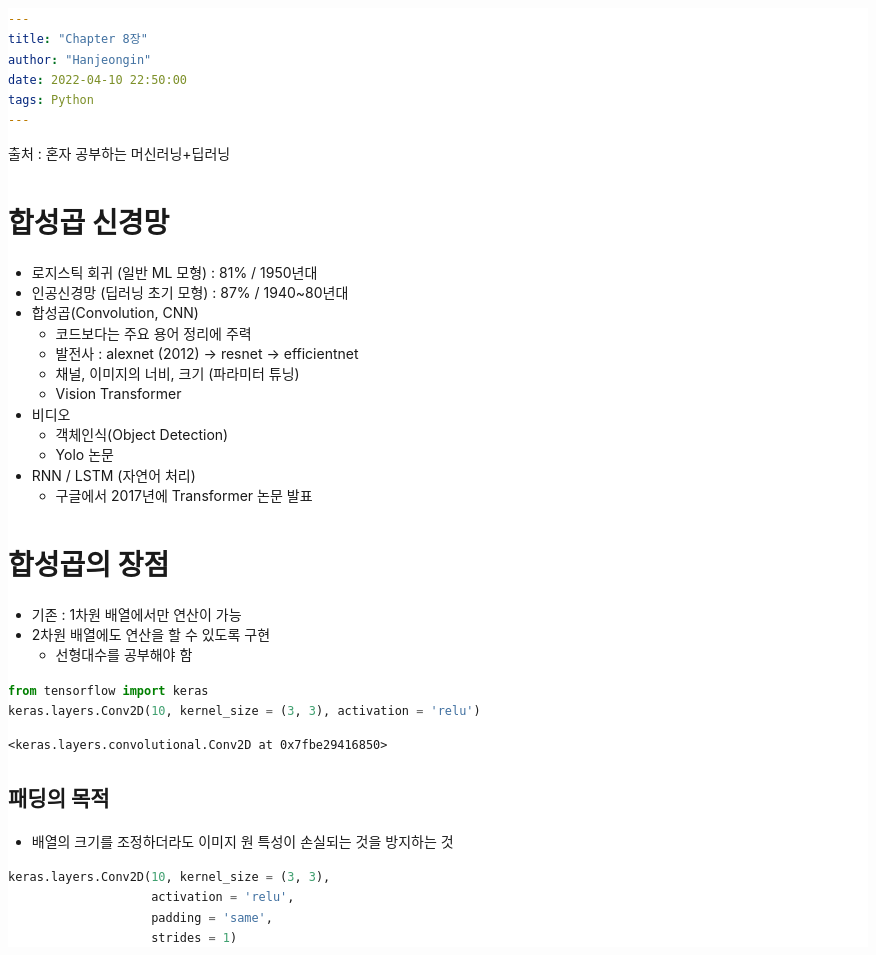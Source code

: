 ```yaml
---
title: "Chapter 8장"
author: "Hanjeongin"
date: 2022-04-10 22:50:00
tags: Python
---
```


출처 : 혼자 공부하는 머신러닝+딥러닝

# 합성곱 신경망

- 로지스틱 회귀 (일반 ML 모형) : 81% / 1950년대
- 인공신경망 (딥러닝 초기 모형) : 87% / 1940~80년대
- 합성곱(Convolution, CNN)
  + 코드보다는 주요 용어 정리에 주력
  + 발전사 : alexnet (2012) -> resnet -> efficientnet
  + 채널, 이미지의 너비, 크기 (파라미터 튜닝)
  + Vision Transformer
- 비디오
  + 객체인식(Object Detection)
  + Yolo 논문
- RNN / LSTM (자연어 처리)
  + 구글에서 2017년에 Transformer 논문 발표

# 합성곱의 장점

- 기존 : 1차원 배열에서만 연산이 가능
- 2차원 배열에도 연산을 할 수 있도록 구현
  + 선형대수를 공부해야 함



```python
from tensorflow import keras
keras.layers.Conv2D(10, kernel_size = (3, 3), activation = 'relu')
```




    <keras.layers.convolutional.Conv2D at 0x7fbe29416850>



## 패딩의 목적

- 배열의 크기를 조정하더라도 이미지 원 특성이 손실되는 것을 방지하는 것


```python
keras.layers.Conv2D(10, kernel_size = (3, 3),
                    activation = 'relu',
                    padding = 'same',
                    strides = 1)
```
